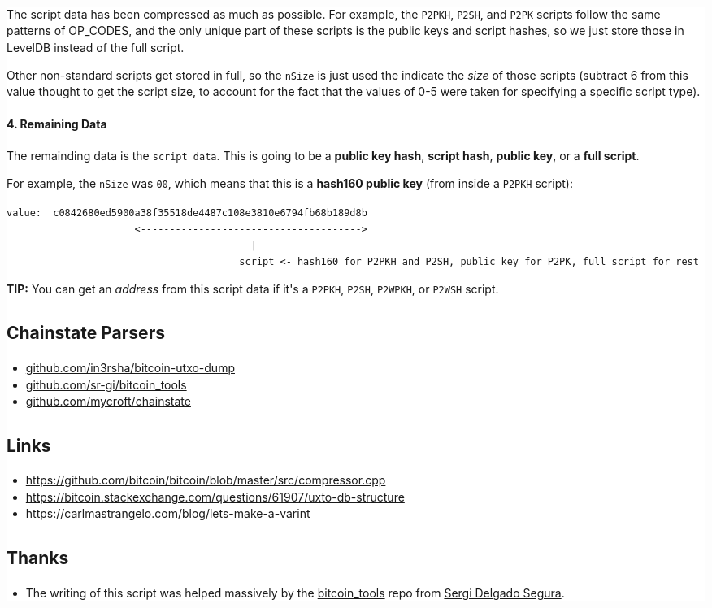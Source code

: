 The script data has been compressed as much as possible. For example, the [`P2PKH`](https://learnmeabitcoin.com/technical/script/p2pkh/), [`P2SH`](https://learnmeabitcoin.com/technical/script/p2sh/), and [`P2PK`](https://learnmeabitcoin.com/technical/script/p2pk/) scripts follow the same patterns of OP_CODES, and the only unique part of these scripts is the public keys and script hashes, so we just store those in LevelDB instead of the full script.

Other non-standard scripts get stored in full, so the `nSize` is just used the indicate the _size_ of those scripts (subtract 6 from this value thought to get the script size, to account for the fact that the values of 0-5 were taken for specifying a specific script type).

#### 4. Remaining Data

The remainding data is the `script data`. This is going to be a **public key hash**, **script hash**, **public key**, or a **full script**.

For example, the `nSize` was `00`, which means that this is a **hash160 public key** (from inside a `P2PKH` script):

```
value:  c0842680ed5900a38f35518de4487c108e3810e6794fb68b189d8b
                      <-------------------------------------->
                                          |
                                        script <- hash160 for P2PKH and P2SH, public key for P2PK, full script for rest
```

**TIP:** You can get an _address_ from this script data if it's a `P2PKH`, `P2SH`, `P2WPKH`, or `P2WSH` script.

## Chainstate Parsers

  * [github.com/in3rsha/bitcoin-utxo-dump](https://github.com/in3rsha/bitcoin-utxo-dump)
  * [github.com/sr-gi/bitcoin_tools](https://github.com/sr-gi/bitcoin_tools)
  * [github.com/mycroft/chainstate](https://github.com/mycroft/chainstate)

## Links

  * <https://github.com/bitcoin/bitcoin/blob/master/src/compressor.cpp>
  * <https://bitcoin.stackexchange.com/questions/61907/uxto-db-structure>
  * <https://carlmastrangelo.com/blog/lets-make-a-varint>

## Thanks

  * The writing of this script was helped massively by the [bitcoin_tools](https://github.com/sr-gi/bitcoin_tools) repo from [Sergi Delgado Segura](https://github.com/sr-gi).
